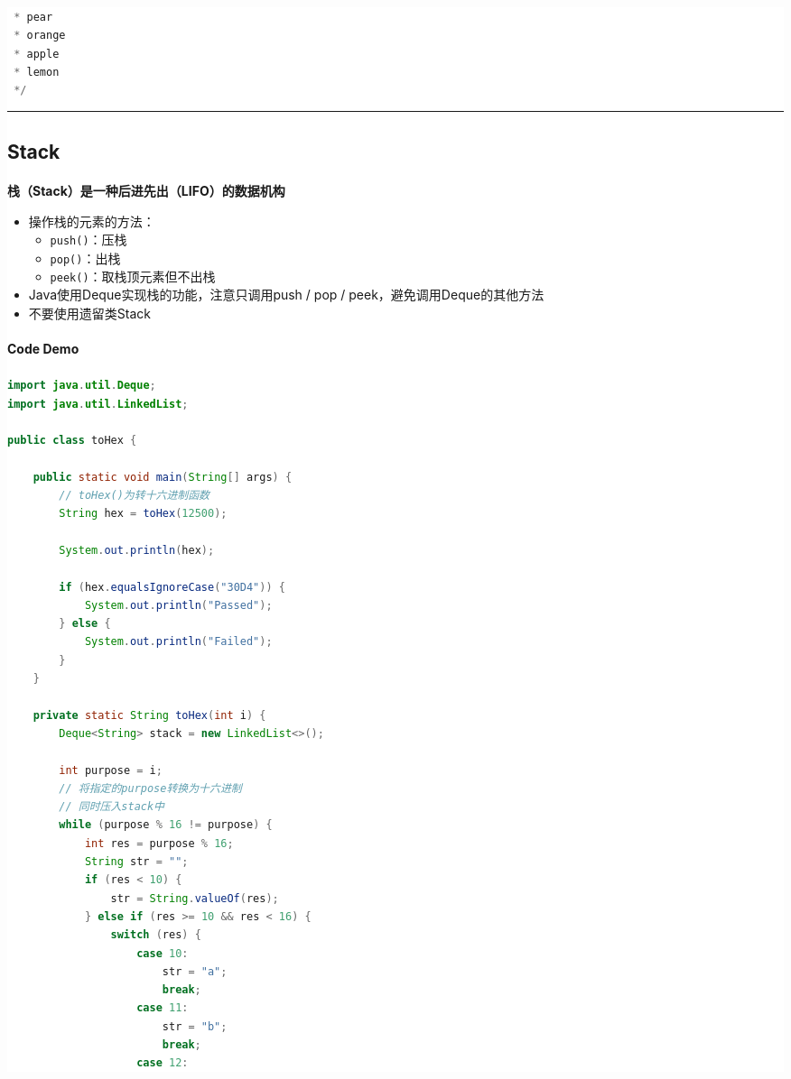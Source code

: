 ```java
 * pear
 * orange
 * apple
 * lemon
 */
```

------



## Stack

 

**栈（Stack）是一种后进先出（LIFO）的数据机构**

- 操作栈的元素的方法：
  - `push()`：压栈
  - `pop()`：出栈
  - `peek()`：取栈顶元素但不出栈
- Java使用Deque实现栈的功能，注意只调用push / pop / peek，避免调用Deque的其他方法
- 不要使用遗留类Stack



#### Code Demo

```java
import java.util.Deque;
import java.util.LinkedList;

public class toHex {

    public static void main(String[] args) {
        // toHex()为转十六进制函数
        String hex = toHex(12500);

        System.out.println(hex);

        if (hex.equalsIgnoreCase("30D4")) {
            System.out.println("Passed");
        } else {
            System.out.println("Failed");
        }
    }

    private static String toHex(int i) {
        Deque<String> stack = new LinkedList<>();
        
        int purpose = i;
        // 将指定的purpose转换为十六进制
        // 同时压入stack中
        while (purpose % 16 != purpose) {
            int res = purpose % 16;
            String str = "";
            if (res < 10) {
                str = String.valueOf(res);
            } else if (res >= 10 && res < 16) {
                switch (res) {
                    case 10:
                        str = "a";
                        break;
                    case 11:
                        str = "b";
                        break;
                    case 12:
```